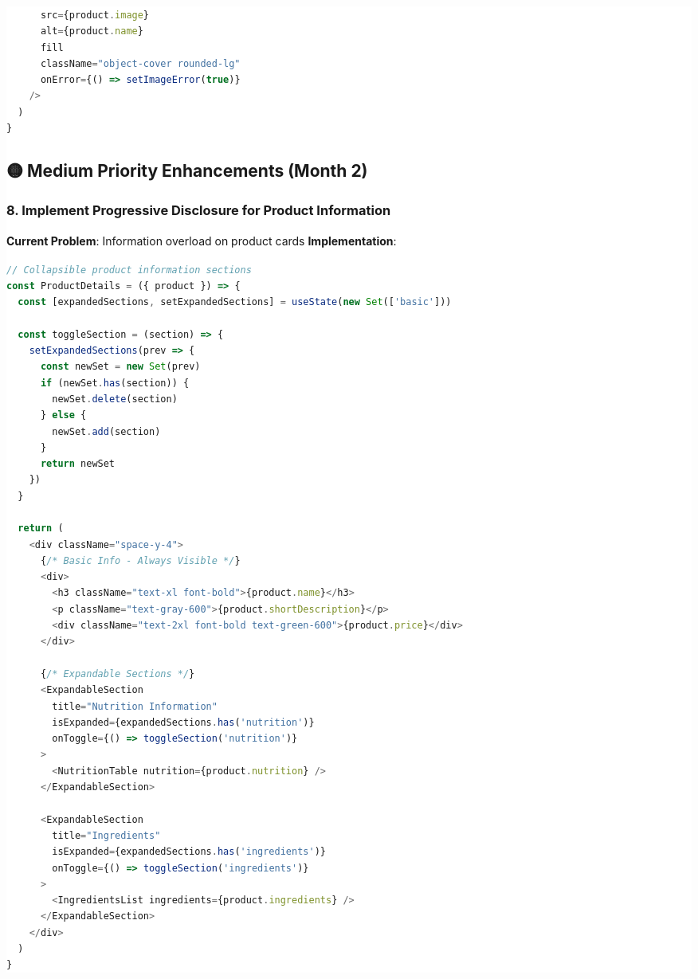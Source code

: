 ```typescript
      src={product.image}
      alt={product.name}
      fill
      className="object-cover rounded-lg"
      onError={() => setImageError(true)}
    />
  )
}
```

## 🟡 Medium Priority Enhancements (Month 2)

### 8. Implement Progressive Disclosure for Product Information

**Current Problem**: Information overload on product cards
**Implementation**:

```typescript
// Collapsible product information sections
const ProductDetails = ({ product }) => {
  const [expandedSections, setExpandedSections] = useState(new Set(['basic']))
  
  const toggleSection = (section) => {
    setExpandedSections(prev => {
      const newSet = new Set(prev)
      if (newSet.has(section)) {
        newSet.delete(section)
      } else {
        newSet.add(section)
      }
      return newSet
    })
  }
  
  return (
    <div className="space-y-4">
      {/* Basic Info - Always Visible */}
      <div>
        <h3 className="text-xl font-bold">{product.name}</h3>
        <p className="text-gray-600">{product.shortDescription}</p>
        <div className="text-2xl font-bold text-green-600">{product.price}</div>
      </div>
      
      {/* Expandable Sections */}
      <ExpandableSection
        title="Nutrition Information"
        isExpanded={expandedSections.has('nutrition')}
        onToggle={() => toggleSection('nutrition')}
      >
        <NutritionTable nutrition={product.nutrition} />
      </ExpandableSection>
      
      <ExpandableSection
        title="Ingredients"
        isExpanded={expandedSections.has('ingredients')}
        onToggle={() => toggleSection('ingredients')}
      >
        <IngredientsList ingredients={product.ingredients} />
      </ExpandableSection>
    </div>
  )
}
```